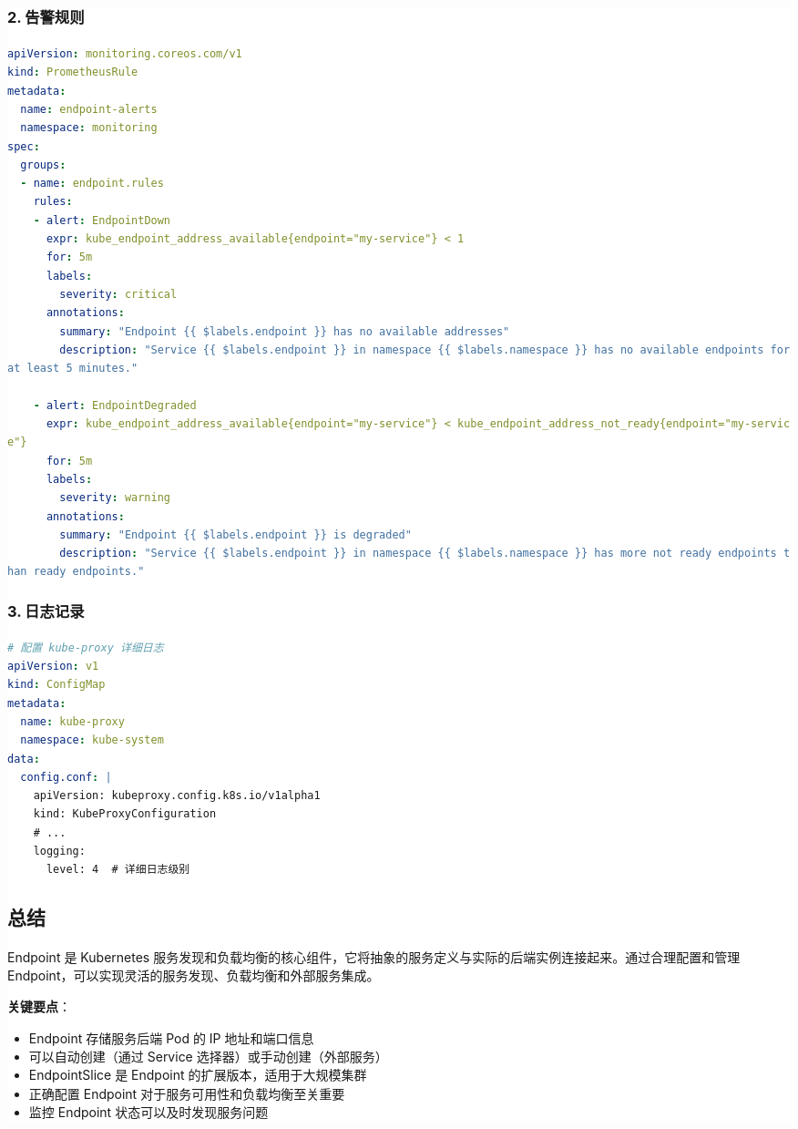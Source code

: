 ### 2. 告警规则

```yaml
apiVersion: monitoring.coreos.com/v1
kind: PrometheusRule
metadata:
  name: endpoint-alerts
  namespace: monitoring
spec:
  groups:
  - name: endpoint.rules
    rules:
    - alert: EndpointDown
      expr: kube_endpoint_address_available{endpoint="my-service"} < 1
      for: 5m
      labels:
        severity: critical
      annotations:
        summary: "Endpoint {{ $labels.endpoint }} has no available addresses"
        description: "Service {{ $labels.endpoint }} in namespace {{ $labels.namespace }} has no available endpoints for at least 5 minutes."
    
    - alert: EndpointDegraded
      expr: kube_endpoint_address_available{endpoint="my-service"} < kube_endpoint_address_not_ready{endpoint="my-service"}
      for: 5m
      labels:
        severity: warning
      annotations:
        summary: "Endpoint {{ $labels.endpoint }} is degraded"
        description: "Service {{ $labels.endpoint }} in namespace {{ $labels.namespace }} has more not ready endpoints than ready endpoints."
```

### 3. 日志记录

```yaml
# 配置 kube-proxy 详细日志
apiVersion: v1
kind: ConfigMap
metadata:
  name: kube-proxy
  namespace: kube-system
data:
  config.conf: |
    apiVersion: kubeproxy.config.k8s.io/v1alpha1
    kind: KubeProxyConfiguration
    # ...
    logging:
      level: 4  # 详细日志级别
```

## 总结

Endpoint 是 Kubernetes 服务发现和负载均衡的核心组件，它将抽象的服务定义与实际的后端实例连接起来。通过合理配置和管理 Endpoint，可以实现灵活的服务发现、负载均衡和外部服务集成。

**关键要点**：
- Endpoint 存储服务后端 Pod 的 IP 地址和端口信息
- 可以自动创建（通过 Service 选择器）或手动创建（外部服务）
- EndpointSlice 是 Endpoint 的扩展版本，适用于大规模集群
- 正确配置 Endpoint 对于服务可用性和负载均衡至关重要
- 监控 Endpoint 状态可以及时发现服务问题